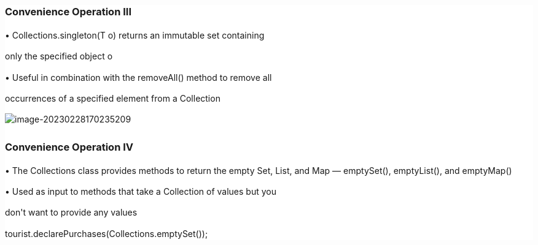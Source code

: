 ### Convenience Operation III

• Collections.singleton(T o) returns an immutable set containing 

only the specified object o

• Useful in combination with the removeAll() method to remove all 

occurrences of a specified element from a Collection

![image-20230228170235209](C:\Users\jimmylaw21\AppData\Roaming\Typora\typora-user-images\image-20230228170235209.png)

### Convenience Operation IV

• The Collections class provides methods to return the empty Set, List, and Map — emptySet(), emptyList(), and emptyMap()

• Used as input to methods that take a Collection of values but you 

don't want to provide any values

tourist.declarePurchases(Collections.emptySet());